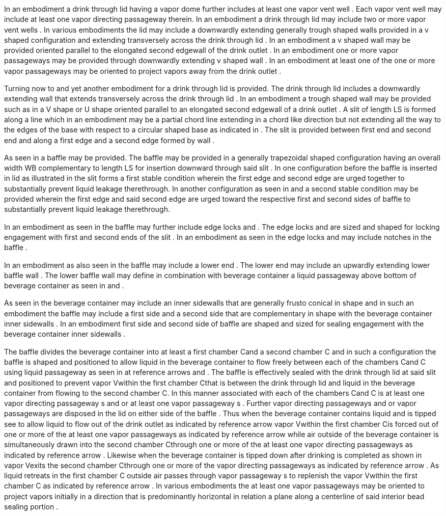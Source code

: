 In an embodiment a drink through lid having a vapor dome further includes at least one vapor vent well . Each vapor vent well may include at least one vapor directing passageway therein. In an embodiment a drink through lid may include two or more vapor vent wells . In various embodiments the lid may include a downwardly extending generally trough shaped walls provided in a v shaped configuration and extending transversely across the drink through lid . In an embodiment a v shaped wall may be provided oriented parallel to the elongated second edgewall of the drink outlet . In an embodiment one or more vapor passageways may be provided through downwardly extending v shaped wall . In an embodiment at least one of the one or more vapor passageways may be oriented to project vapors away from the drink outlet .

Turning now to and yet another embodiment for a drink through lid is provided. The drink through lid includes a downwardly extending wall that extends transversely across the drink through lid . In an embodiment a trough shaped wall may be provided such as in a V shape or U shape oriented parallel to an elongated second edgewall of a drink outlet . A slit of length LS is formed along a line which in an embodiment may be a partial chord line extending in a chord like direction but not extending all the way to the edges of the base with respect to a circular shaped base as indicated in . The slit is provided between first end and second end and along a first edge and a second edge formed by wall .

As seen in a baffle may be provided. The baffle may be provided in a generally trapezoidal shaped configuration having an overall width WB complementary to length LS for insertion downward through said slit . In one configuration before the baffle is inserted in lid as illustrated in the slit forms a first stable condition wherein the first edge and second edge are urged together to substantially prevent liquid leakage therethrough. In another configuration as seen in and a second stable condition may be provided wherein the first edge and said second edge are urged toward the respective first and second sides of baffle to substantially prevent liquid leakage therethrough.

In an embodiment as seen in the baffle may further include edge locks and . The edge locks and are sized and shaped for locking engagement with first and second ends of the slit . In an embodiment as seen in the edge locks and may include notches in the baffle .

In an embodiment as also seen in the baffle may include a lower end . The lower end may include an upwardly extending lower baffle wall . The lower baffle wall may define in combination with beverage container a liquid passageway above bottom of beverage container as seen in and .

As seen in the beverage container may include an inner sidewalls that are generally frusto conical in shape and in such an embodiment the baffle may include a first side and a second side that are complementary in shape with the beverage container inner sidewalls . In an embodiment first side and second side of baffle are shaped and sized for sealing engagement with the beverage container inner sidewalls .

The baffle divides the beverage container into at least a first chamber Cand a second chamber C and in such a configuration the baffle is shaped and positioned to allow liquid in the beverage container to flow freely between each of the chambers Cand C using liquid passageway as seen in at reference arrows and . The baffle is effectively sealed with the drink through lid at said slit and positioned to prevent vapor Vwithin the first chamber Cthat is between the drink through lid and liquid in the beverage container from flowing to the second chamber C. In this manner associated with each of the chambers Cand C is at least one vapor directing passageway s and or at least one vapor passageway s . Further vapor directing passageways and or vapor passageways are disposed in the lid on either side of the baffle . Thus when the beverage container contains liquid and is tipped see to allow liquid to flow out of the drink outlet as indicated by reference arrow vapor Vwithin the first chamber Cis forced out of one or more of the at least one vapor passageways as indicated by reference arrow while air outside of the beverage container is simultaneously drawn into the second chamber Cthrough one or more of the at least one vapor directing passageways as indicated by reference arrow . Likewise when the beverage container is tipped down after drinking is completed as shown in vapor Vexits the second chamber Cthrough one or more of the vapor directing passageways as indicated by reference arrow . As liquid retreats in the first chamber C outside air passes through vapor passageway s to replenish the vapor Vwithin the first chamber C as indicated by reference arrow . In various embodiments the at least one vapor passageways may be oriented to project vapors initially in a direction that is predominantly horizontal in relation a plane along a centerline of said interior bead sealing portion .
